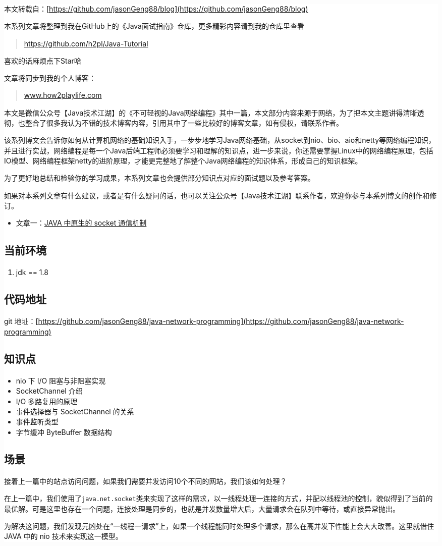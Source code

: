 
本文转载自：[https://github.com/jasonGeng88/blog](https://github.com/jasonGeng88/blog)

本系列文章将整理到我在GitHub上的《Java面试指南》仓库，更多精彩内容请到我的仓库里查看
> https://github.com/h2pl/Java-Tutorial

喜欢的话麻烦点下Star哈

文章将同步到我的个人博客：
> www.how2playlife.com

本文是微信公众号【Java技术江湖】的《不可轻视的Java网络编程》其中一篇，本文部分内容来源于网络，为了把本文主题讲得清晰透彻，也整合了很多我认为不错的技术博客内容，引用其中了一些比较好的博客文章，如有侵权，请联系作者。

该系列博文会告诉你如何从计算机网络的基础知识入手，一步步地学习Java网络基础，从socket到nio、bio、aio和netty等网络编程知识，并且进行实战，网络编程是每一个Java后端工程师必须要学习和理解的知识点，进一步来说，你还需要掌握Linux中的网络编程原理，包括IO模型、网络编程框架netty的进阶原理，才能更完整地了解整个Java网络编程的知识体系，形成自己的知识框架。

为了更好地总结和检验你的学习成果，本系列文章也会提供部分知识点对应的面试题以及参考答案。

如果对本系列文章有什么建议，或者是有什么疑问的话，也可以关注公众号【Java技术江湖】联系作者，欢迎你参与本系列博文的创作和修订。



*   文章一：[JAVA 中原生的 socket 通信机制](https://github.com/jasonGeng88/blog/blob/master/201708/java-socket.md)

## [](https://github.com/jasonGeng88/blog/blob/master/201708/java-nio.md#%E5%BD%93%E5%89%8D%E7%8E%AF%E5%A2%83)当前环境

1.  jdk == 1.8

## [](https://github.com/jasonGeng88/blog/blob/master/201708/java-nio.md#%E4%BB%A3%E7%A0%81%E5%9C%B0%E5%9D%80)代码地址

git 地址：[https://github.com/jasonGeng88/java-network-programming](https://github.com/jasonGeng88/java-network-programming)

## [](https://github.com/jasonGeng88/blog/blob/master/201708/java-nio.md#%E7%9F%A5%E8%AF%86%E7%82%B9)知识点

*   nio 下 I/O 阻塞与非阻塞实现
*   SocketChannel 介绍
*   I/O 多路复用的原理
*   事件选择器与 SocketChannel 的关系
*   事件监听类型
*   字节缓冲 ByteBuffer 数据结构

## [](https://github.com/jasonGeng88/blog/blob/master/201708/java-nio.md#%E5%9C%BA%E6%99%AF)场景

接着上一篇中的站点访问问题，如果我们需要并发访问10个不同的网站，我们该如何处理？

在上一篇中，我们使用了`java.net.socket`类来实现了这样的需求，以一线程处理一连接的方式，并配以线程池的控制，貌似得到了当前的最优解。可是这里也存在一个问题，连接处理是同步的，也就是并发数量增大后，大量请求会在队列中等待，或直接异常抛出。

为解决这问题，我们发现元凶处在“一线程一请求”上，如果一个线程能同时处理多个请求，那么在高并发下性能上会大大改善。这里就借住 JAVA 中的 nio 技术来实现这一模型。
